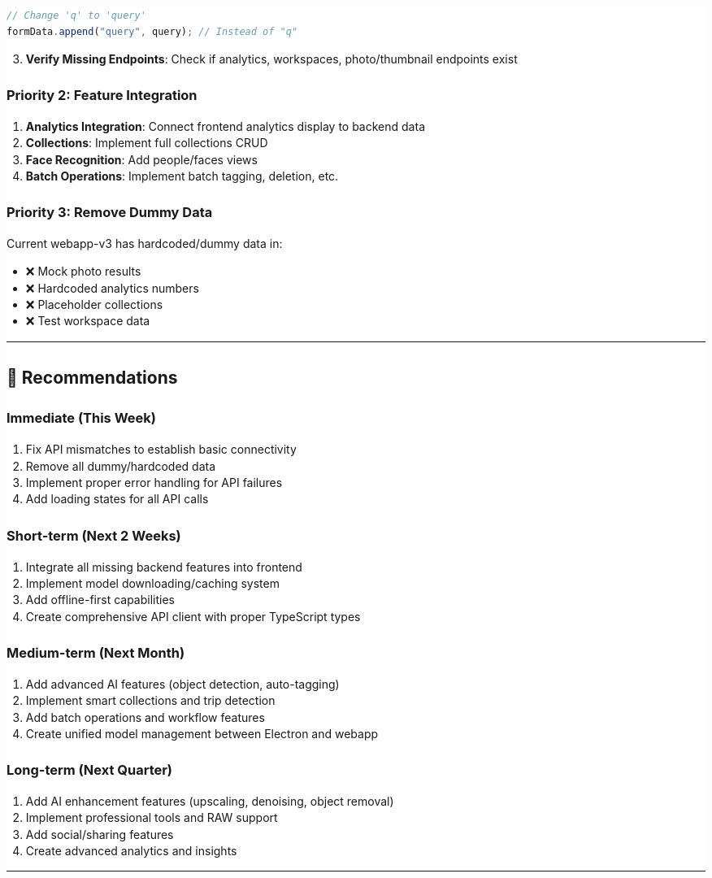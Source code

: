    ```typescript
   // Change 'q' to 'query'
   formData.append("query", query); // Instead of "q"
   ```

3. **Verify Missing Endpoints**: Check if analytics, workspaces, photo/thumbnail endpoints exist

### Priority 2: Feature Integration

1. **Analytics Integration**: Connect frontend analytics display to backend data
2. **Collections**: Implement full collections CRUD
3. **Face Recognition**: Add people/faces views
4. **Batch Operations**: Implement batch tagging, deletion, etc.

### Priority 3: Remove Dummy Data

Current webapp-v3 has hardcoded/dummy data in:

- ❌ Mock photo results
- ❌ Hardcoded analytics numbers
- ❌ Placeholder collections
- ❌ Test workspace data

---

## 📝 Recommendations

### Immediate (This Week)

1. Fix API mismatches to establish basic connectivity
2. Remove all dummy/hardcoded data
3. Implement proper error handling for API failures
4. Add loading states for all API calls

### Short-term (Next 2 Weeks)

1. Integrate all missing backend features into frontend
2. Implement model downloading/caching system
3. Add offline-first capabilities
4. Create comprehensive API client with proper TypeScript types

### Medium-term (Next Month)

1. Add advanced AI features (object detection, auto-tagging)
2. Implement smart collections and trip detection
3. Add batch operations and workflow features
4. Create unified model management between Electron and webapp

### Long-term (Next Quarter)

1. Add AI enhancement features (upscaling, denoising, object removal)
2. Implement professional tools and RAW support
3. Add social/sharing features
4. Create advanced analytics and insights

---